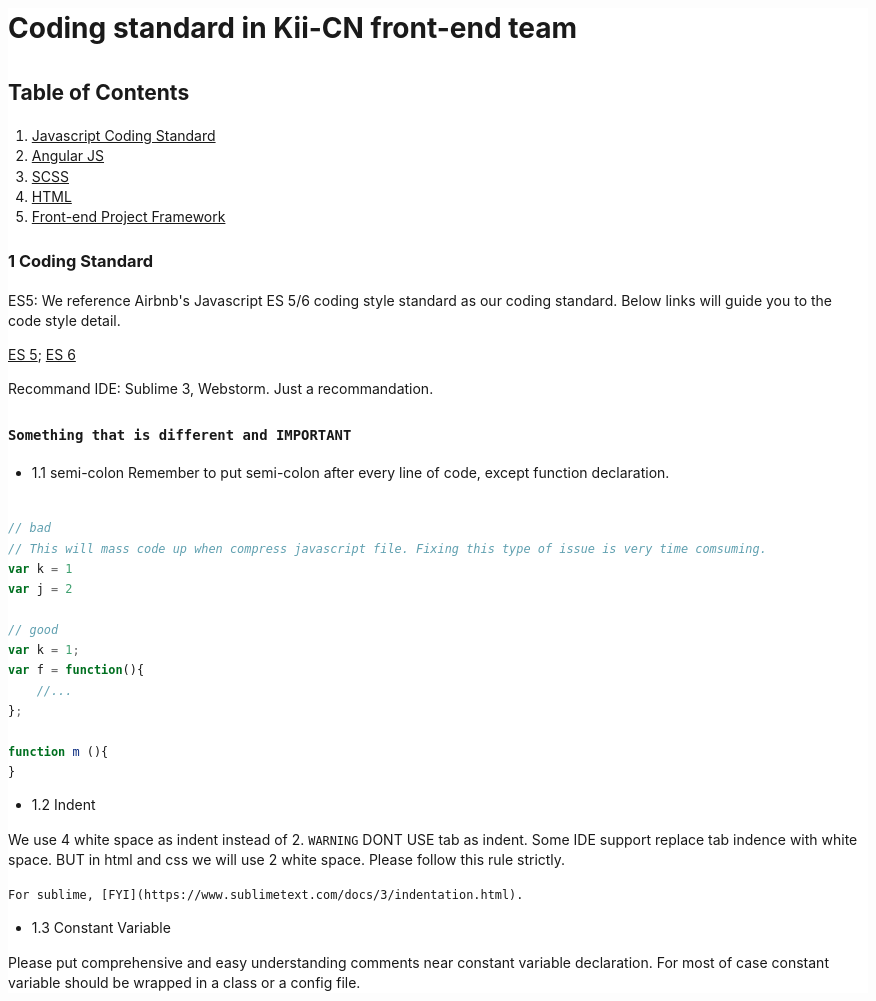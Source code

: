 # Coding standard in Kii-CN front-end team
## Table of Contents
1. [Javascript Coding Standard](#code-standard)
2. [Angular JS](#angular-js)
3. [SCSS](#scss)
4. [HTML](#html)
5. [Front-end Project Framework](#front-end-framework)

<a name="code-standard"></a>
### 1 Coding Standard
ES5: We reference Airbnb's Javascript ES 5/6 coding style standard as our coding standard. Below links will guide you to the code style detail.


[ES 5](https://github.com/airbnb/javascript/tree/master/es5); [ES 6](https://github.com/airbnb/javascript/blob/master/README.md)

Recommand IDE: Sublime 3, Webstorm. Just a recommandation.

### `Something that is different and IMPORTANT`
 - 1.1 semi-colon
Remember to put semi-colon after every line of code, except function declaration.

```javascript

// bad
// This will mass code up when compress javascript file. Fixing this type of issue is very time comsuming.
var k = 1
var j = 2

// good
var k = 1;
var f = function(){
    //...
};

function m (){
}

```
 - 1.2 Indent
 
We use 4 white space as indent instead of 2. `WARNING` DONT USE tab as indent. Some IDE support replace tab indence with white space. BUT in html and css we will use 2 white space. Please follow this rule strictly.

    For sublime, [FYI](https://www.sublimetext.com/docs/3/indentation.html).

 - 1.3 Constant Variable
 
Please put comprehensive and easy understanding comments near constant variable declaration. For most of case constant variable should be wrapped in a class or a config file.
    